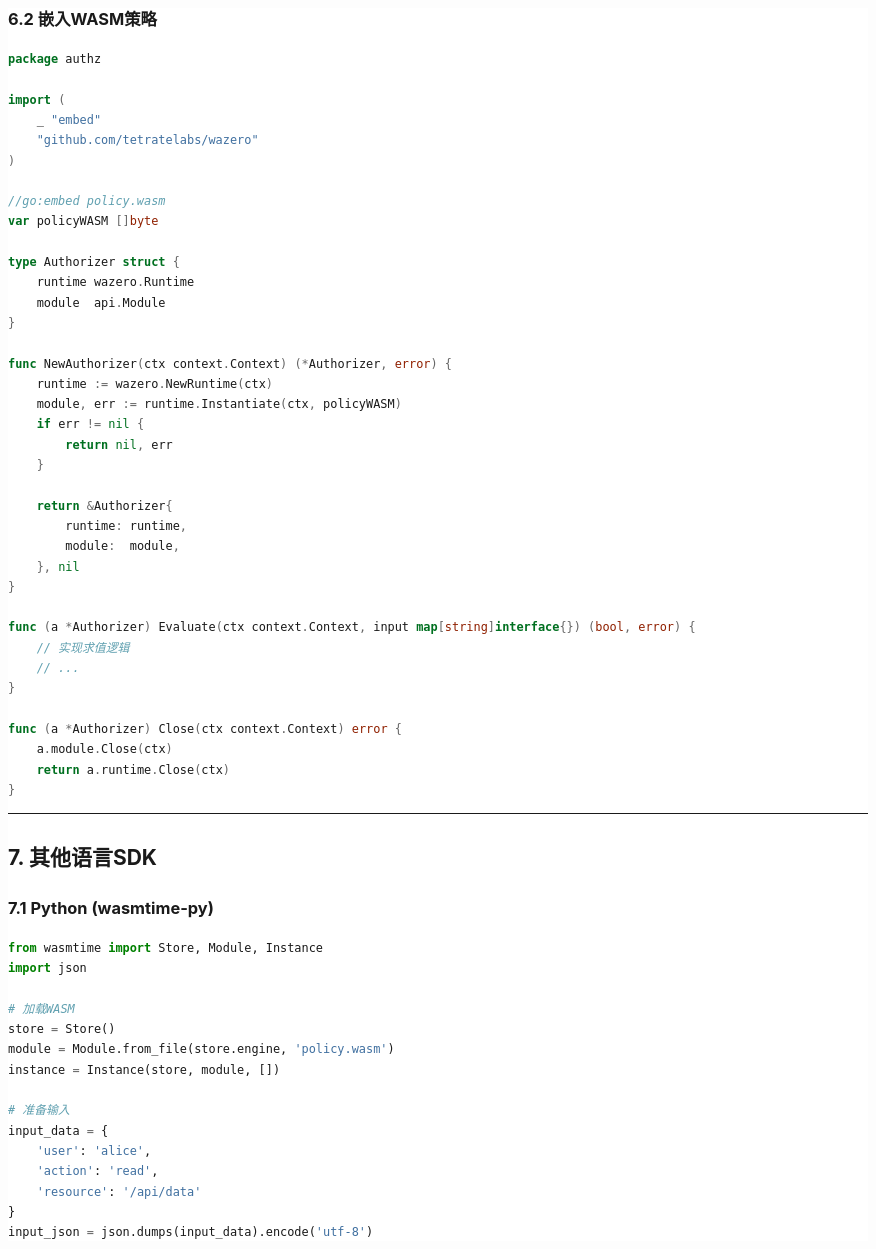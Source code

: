 ### 6.2 嵌入WASM策略

```go
package authz

import (
    _ "embed"
    "github.com/tetratelabs/wazero"
)

//go:embed policy.wasm
var policyWASM []byte

type Authorizer struct {
    runtime wazero.Runtime
    module  api.Module
}

func NewAuthorizer(ctx context.Context) (*Authorizer, error) {
    runtime := wazero.NewRuntime(ctx)
    module, err := runtime.Instantiate(ctx, policyWASM)
    if err != nil {
        return nil, err
    }

    return &Authorizer{
        runtime: runtime,
        module:  module,
    }, nil
}

func (a *Authorizer) Evaluate(ctx context.Context, input map[string]interface{}) (bool, error) {
    // 实现求值逻辑
    // ...
}

func (a *Authorizer) Close(ctx context.Context) error {
    a.module.Close(ctx)
    return a.runtime.Close(ctx)
}
```

---

## 7. 其他语言SDK

### 7.1 Python (wasmtime-py)

```python
from wasmtime import Store, Module, Instance
import json

# 加载WASM
store = Store()
module = Module.from_file(store.engine, 'policy.wasm')
instance = Instance(store, module, [])

# 准备输入
input_data = {
    'user': 'alice',
    'action': 'read',
    'resource': '/api/data'
}
input_json = json.dumps(input_data).encode('utf-8')
```